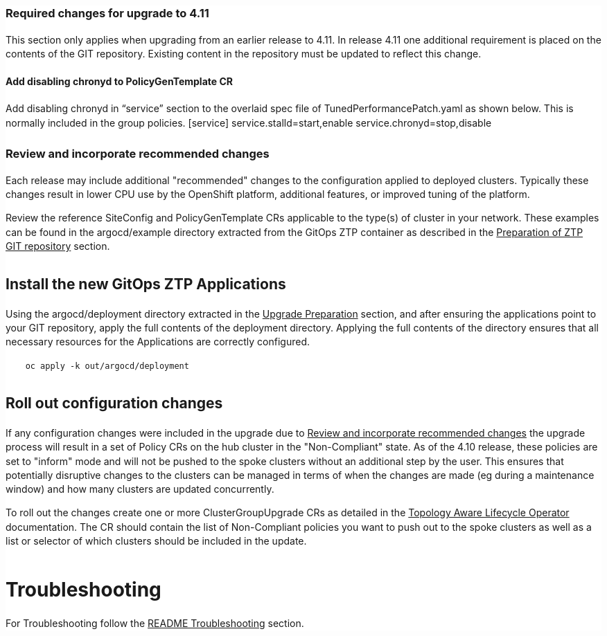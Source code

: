 ### Required changes for upgrade to 4.11

This section only applies when upgrading from an earlier release to 4.11. In release 4.11 one additional requirement is placed on the contents of the GIT repository. Existing content in the repository must be updated to reflect this change.

#### Add disabling chronyd to PolicyGenTemplate CR

Add disabling chronyd in “service” section to the overlaid spec file of TunedPerformancePatch.yaml as shown below. This is normally included in the group policies.
[service]
service.stalld=start,enable
service.chronyd=stop,disable

### Review and incorporate recommended changes

Each release may include additional "recommended" changes to the configuration applied to deployed clusters. Typically these changes result in lower CPU use by the OpenShift platform, additional features, or improved tuning of the platform.

Review the reference SiteConfig and PolicyGenTemplate CRs applicable to the type(s) of cluster in your network. These examples can be found in the argocd/example directory extracted from the GitOps ZTP container as described in the  [Preparation of ZTP GIT repository](README.md#preparation-of-ztp-git-repository) section.

## Install the new GitOps ZTP Applications

Using the argocd/deployment directory extracted in the [Upgrade Preparation](#upgrade-preparation) section, and after ensuring the applications point to your GIT repository, apply the full contents of the deployment directory. Applying the full contents of the directory ensures that all necessary resources for the Applications are correctly configured.

```
    oc apply -k out/argocd/deployment
```

## Roll out configuration changes

If any configuration changes were included in the upgrade due to [Review and incorporate recommended changes](#review-and-incorporate-recommended-changes) the upgrade process will result in a set of Policy CRs on the hub cluster in the "Non-Compliant" state. As of the 4.10 release, these policies are set to "inform" mode and will not be pushed to the spoke clusters without an additional step by the user. This ensures that potentially disruptive changes to the clusters can be managed in terms of when the changes are made (eg during a maintenance window) and how many clusters are updated concurrently.

To roll out the changes create one or more ClusterGroupUpgrade CRs as detailed in the [Topology Aware Lifecycle Operator](https://github.com/openshift-kni/cluster-group-upgrades-operator#readme) documentation. The CR should contain the list of Non-Compliant policies you want to push out to the spoke clusters as well as a list or selector of which clusters should be included in the update.

# Troubleshooting

For Troubleshooting follow the [README Troubleshooting](README.md#troubleshooting-gitops-ztp) section.
